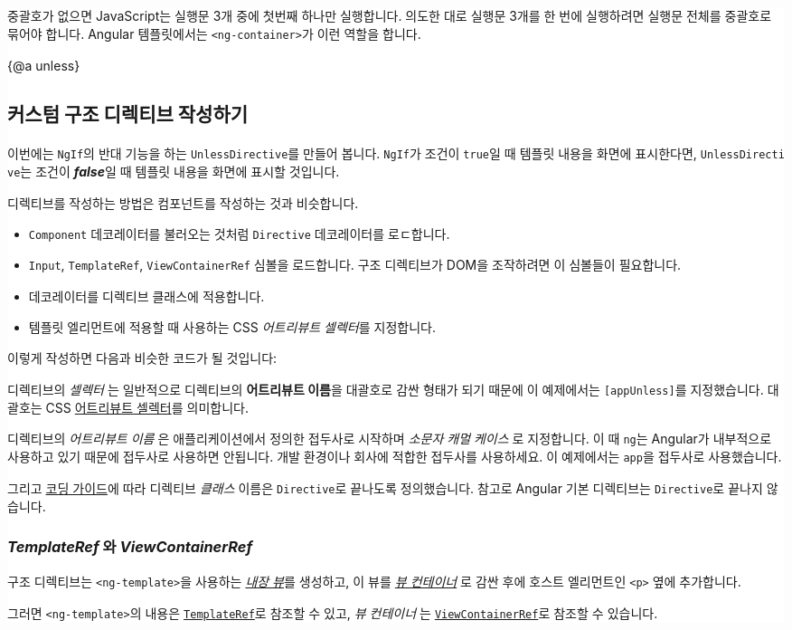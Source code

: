 중괄호가 없으면 JavaScript는 실행문 3개 중에 첫번째 하나만 실행합니다.
의도한 대로 실행문 3개를 한 번에 실행하려면 실행문 전체를 중괄호로 묶어야 합니다.
Angular 템플릿에서는 `<ng-container>`가 이런 역할을 합니다.


{@a unless}


## 커스텀 구조 디렉티브 작성하기


이번에는 `NgIf`의 반대 기능을 하는 `UnlessDirective`를 만들어 봅니다.
`NgIf`가 조건이 `true`일 때 템플릿 내용을 화면에 표시한다면, `UnlessDirective`는 조건이 ***false***일 때 템플릿 내용을 화면에 표시할 것입니다.

<code-example path="structural-directives/src/app/app.component.html" header="src/app/app.component.html (appUnless-1)" region="appUnless-1"></code-example>



디렉티브를 작성하는 방법은 컴포넌트를 작성하는 것과 비슷합니다.

* `Component` 데코레이터를 불러오는 것처럼 `Directive` 데코레이터를 로ㄷ합니다.

* `Input`, `TemplateRef`, `ViewContainerRef` 심볼을 로드합니다. 구조 디렉티브가 DOM을 조작하려면 이 심볼들이 필요합니다.

* 데코레이터를 디렉티브 클래스에 적용합니다.

* 템플릿 엘리먼트에 적용할 때 사용하는 CSS *어트리뷰트 셀렉터*를 지정합니다.

이렇게 작성하면 다음과 비슷한 코드가 될 것입니다:


<code-example path="structural-directives/src/app/unless.directive.ts" header="src/app/unless.directive.ts (skeleton)" region="skeleton"></code-example>



디렉티브의 _셀렉터_ 는 일반적으로 디렉티브의 **어트리뷰트 이름**을 대괄호로 감싼 형태가 되기 때문에 이 예제에서는 `[appUnless]`를 지정했습니다.
대괄호는 CSS <a href="https://developer.mozilla.org/en-US/docs/Web/CSS/Attribute_selectors" title="MDN: Attribute selectors">어트리뷰트 셀렉터</a>를 의미합니다.

디렉티브의 _어트리뷰트 이름_ 은 애플리케이션에서 정의한 접두사로 시작하며 _소문자 캐멀 케이스_ 로 지정합니다.
이 때 `ng`는 Angular가 내부적으로 사용하고 있기 때문에 접두사로 사용하면 안됩니다.
개발 환경이나 회사에 적합한 접두사를 사용하세요.
이 예제에서는 `app`을 접두사로 사용했습니다.

그리고 [코딩 가이드](guide/styleguide#02-03 "Angular Style Guide")에 따라 디렉티브 _클래스_ 이름은 `Directive`로 끝나도록 정의했습니다.
참고로 Angular 기본 디렉티브는 `Directive`로 끝나지 않습니다.



### _TemplateRef_ 와 _ViewContainerRef_


구조 디렉티브는 `<ng-template>`을 사용하는 [_내장 뷰_](api/core/EmbeddedViewRef "API: EmbeddedViewRef")를 생성하고, 이 뷰를 [_뷰 컨테이너_](api/core/ViewContainerRef "API: ViewContainerRef") 로 감싼 후에 호스트 엘리먼트인 `<p>` 옆에 추가합니다.

그러면 `<ng-template>`의 내용은 [`TemplateRef`](api/core/TemplateRef "API: TemplateRef")로 참조할 수 있고, _뷰 컨테이너_ 는 [`ViewContainerRef`](api/core/ViewContainerRef "API: ViewContainerRef")로 참조할 수 있습니다.
